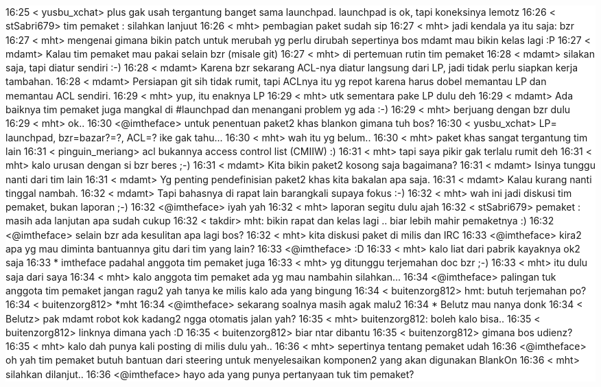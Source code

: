 16:25 < yusbu_xchat> plus gak usah tergantung banget sama launchpad. launchpad
is ok, tapi koneksinya lemotz
16:26 < stSabri679> tim pemaket : silahkan lanjuut
16:26 < mht> pembagian paket sudah sip
16:27 < mht> jadi kendala ya itu saja: bzr
16:27 < mht> mengenai gimana bikin patch untuk merubah yg perlu dirubah
sepertinya bos mdamt mau bikin kelas lagi :P
16:27 < mdamt> Kalau tim pemaket mau pakai selain bzr (misale git)
16:27 < mht> di pertemuan rutin tim pemaket
16:28 < mdamt> silakan saja, tapi diatur sendiri :-)
16:28 < mdamt> Karena bzr sekarang ACL-nya diatur langsung dari LP, jadi tidak
perlu siapkan kerja tambahan.
16:28 < mdamt> Persiapan git sih tidak rumit, tapi ACLnya itu yg repot karena
harus dobel memantau LP dan memantau ACL sendiri.
16:29 < mht> yup, itu enaknya LP
16:29 < mht> utk sementara pake LP dulu deh
16:29 < mdamt> Ada baiknya tim pemaket juga mangkal di #launchpad dan menangani
problem yg ada :-)
16:29 < mht> berjuang dengan bzr dulu
16:29 < mht> ok..
16:30 <@imtheface> untuk penentuan paket2 khas blankon gimana tuh bos?
16:30 < yusbu_xchat> LP= launchpad, bzr=bazar?=?, ACL=? ike gak tahu...
16:30 < mht> wah itu yg belum..
16:30 < mht> paket khas sangat tergantung tim lain
16:31 < pinguin_meriang> acl bukannya access control list (CMIIW) :)
16:31 < mht> tapi saya pikir gak terlalu rumit deh
16:31 < mht> kalo urusan dengan si bzr beres ;-)
16:31 < mdamt> Kita bikin paket2 kosong saja bagaimana?
16:31 < mdamt> Isinya tunggu nanti dari tim lain
16:31 < mdamt> Yg penting pendefinisian paket2 khas kita bakalan apa saja.
16:31 < mdamt> Kalau kurang nanti tinggal nambah.
16:32 < mdamt> Tapi bahasnya di rapat lain barangkali supaya fokus :-)
16:32 < mht> wah ini jadi diskusi tim pemaket, bukan laporan ;-)
16:32 <@imtheface> iyah yah
16:32 < mht> laporan segitu dulu ajah
16:32 < stSabri679> pemaket : masih ada lanjutan apa sudah cukup
16:32 < takdir> mht: bikin rapat dan kelas lagi .. biar lebih mahir pemaketnya
:)
16:32 <@imtheface> selain bzr ada kesulitan apa lagi bos?
16:32 < mht> kita diskusi paket di milis dan IRC
16:33 <@imtheface> kira2 apa yg mau diminta bantuannya gitu dari tim yang lain?
16:33 <@imtheface> :D
16:33 < mht> kalo liat dari pabrik kayaknya ok2 saja
16:33  * imtheface padahal anggota tim pemaket juga
16:33 < mht> yg ditunggu terjemahan doc bzr ;-)
16:33 < mht> itu dulu saja dari saya
16:34 < mht> kalo anggota tim pemaket ada yg mau nambahin silahkan...
16:34 <@imtheface> palingan tuk anggota tim pemaket jangan ragu2 yah tanya ke
milis kalo ada yang bingung
16:34 < buitenzorg812> hmt: butuh terjemahan po?
16:34 < buitenzorg812> *mht
16:34 <@imtheface> sekarang soalnya masih agak malu2
16:34  * Belutz mau nanya donk
16:34 < Belutz> pak mdamt robot kok kadang2 ngga otomatis jalan yah?
16:35 < mht> buitenzorg812: boleh kalo bisa..
16:35 < buitenzorg812> linknya dimana yach :D
16:35 < buitenzorg812> biar ntar dibantu
16:35 < buitenzorg812> gimana bos udienz?
16:35 < mht> kalo dah punya kali posting di milis dulu yah..
16:36 < mht> sepertinya tentang pemaket udah
16:36 <@imtheface> oh yah tim pemaket butuh bantuan dari steering untuk
menyelesaikan komponen2 yang akan digunakan BlankOn
16:36 < mht> silahkan dilanjut..
16:36 <@imtheface> hayo ada yang punya pertanyaan tuk tim pemaket?